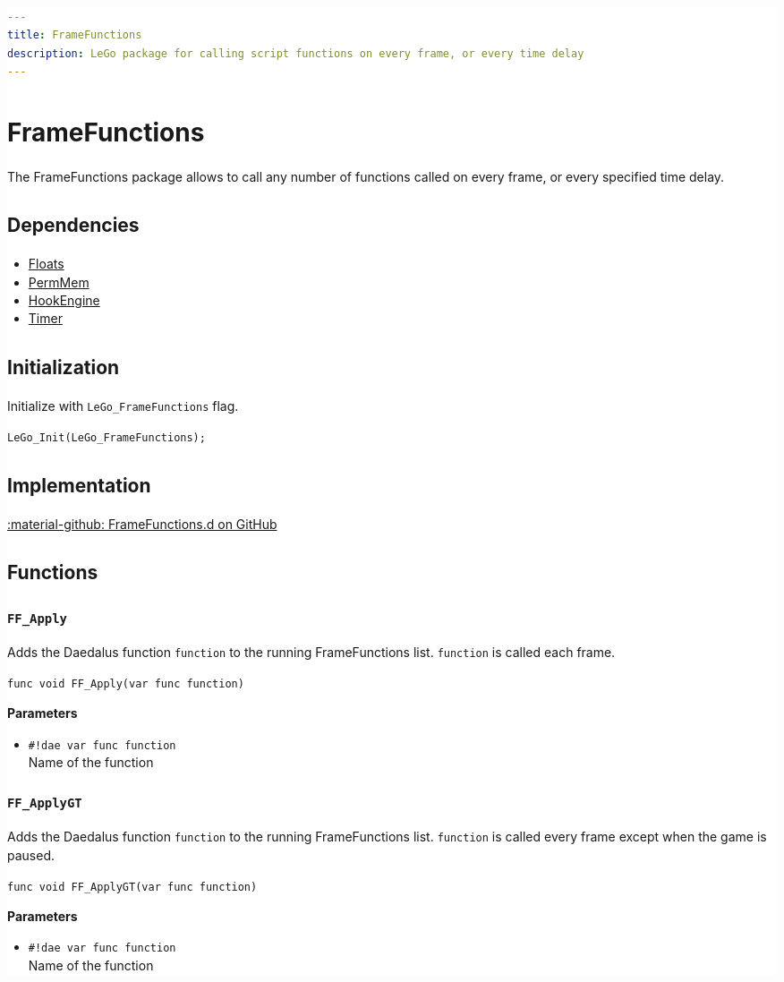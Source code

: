 ```yaml
---
title: FrameFunctions
description: LeGo package for calling script functions on every frame, or every time delay
---
```

# FrameFunctions
The FrameFunctions package allows to call any number of functions called on every frame, or every specified time delay.

## Dependencies

- [Floats](../../ikarus/floats.md)
- [PermMem](permmem.md)
- [HookEngine](../tools/hook_engine.md)
- [Timer](timer.md)

## Initialization
Initialize with `LeGo_FrameFunctions` flag.
```dae
LeGo_Init(LeGo_FrameFunctions);
```
## Implementation
[:material-github: FrameFunctions.d on GitHub](https://github.com/Lehona/LeGo/blob/dev/FrameFunctions.d)

## Functions

### `FF_Apply`
Adds the Daedalus function `function` to the running FrameFunctions list. `function` is called each frame.
```dae
func void FF_Apply(var func function)
```
**Parameters**

- `#!dae var func function`  
    Name of the function

### `FF_ApplyGT`
Adds the Daedalus function `function` to the running FrameFunctions list. `function` is called every frame except when the game is paused.
```dae
func void FF_ApplyGT(var func function)
```
**Parameters**

- `#!dae var func function`  
    Name of the function
